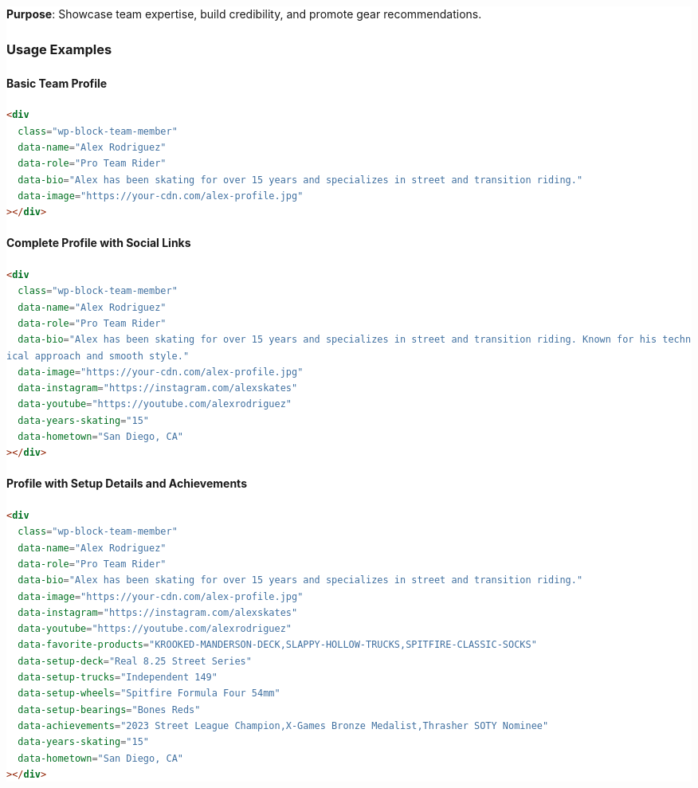 **Purpose**: Showcase team expertise, build credibility, and promote gear recommendations.

### Usage Examples

#### Basic Team Profile

```html
<div
  class="wp-block-team-member"
  data-name="Alex Rodriguez"
  data-role="Pro Team Rider"
  data-bio="Alex has been skating for over 15 years and specializes in street and transition riding."
  data-image="https://your-cdn.com/alex-profile.jpg"
></div>
```

#### Complete Profile with Social Links

```html
<div
  class="wp-block-team-member"
  data-name="Alex Rodriguez"
  data-role="Pro Team Rider"
  data-bio="Alex has been skating for over 15 years and specializes in street and transition riding. Known for his technical approach and smooth style."
  data-image="https://your-cdn.com/alex-profile.jpg"
  data-instagram="https://instagram.com/alexskates"
  data-youtube="https://youtube.com/alexrodriguez"
  data-years-skating="15"
  data-hometown="San Diego, CA"
></div>
```

#### Profile with Setup Details and Achievements

```html
<div
  class="wp-block-team-member"
  data-name="Alex Rodriguez"
  data-role="Pro Team Rider"
  data-bio="Alex has been skating for over 15 years and specializes in street and transition riding."
  data-image="https://your-cdn.com/alex-profile.jpg"
  data-instagram="https://instagram.com/alexskates"
  data-youtube="https://youtube.com/alexrodriguez"
  data-favorite-products="KROOKED-MANDERSON-DECK,SLAPPY-HOLLOW-TRUCKS,SPITFIRE-CLASSIC-SOCKS"
  data-setup-deck="Real 8.25 Street Series"
  data-setup-trucks="Independent 149"
  data-setup-wheels="Spitfire Formula Four 54mm"
  data-setup-bearings="Bones Reds"
  data-achievements="2023 Street League Champion,X-Games Bronze Medalist,Thrasher SOTY Nominee"
  data-years-skating="15"
  data-hometown="San Diego, CA"
></div>
```
